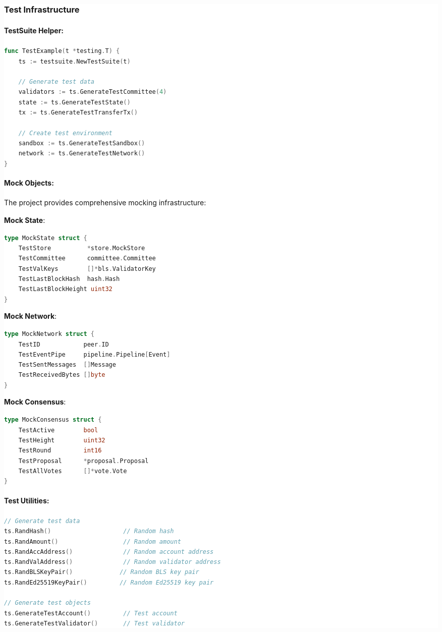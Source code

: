 ### Test Infrastructure

#### TestSuite Helper:
```go
func TestExample(t *testing.T) {
    ts := testsuite.NewTestSuite(t)
    
    // Generate test data
    validators := ts.GenerateTestCommittee(4)
    state := ts.GenerateTestState()
    tx := ts.GenerateTestTransferTx()
    
    // Create test environment
    sandbox := ts.GenerateTestSandbox()
    network := ts.GenerateTestNetwork()
}
```

#### Mock Objects:
The project provides comprehensive mocking infrastructure:

**Mock State**:
```go
type MockState struct {
    TestStore          *store.MockStore
    TestCommittee      committee.Committee
    TestValKeys        []*bls.ValidatorKey
    TestLastBlockHash  hash.Hash
    TestLastBlockHeight uint32
}
```

**Mock Network**:
```go
type MockNetwork struct {
    TestID            peer.ID
    TestEventPipe     pipeline.Pipeline[Event]
    TestSentMessages  []Message
    TestReceivedBytes []byte
}
```

**Mock Consensus**:
```go
type MockConsensus struct {
    TestActive        bool
    TestHeight        uint32
    TestRound         int16
    TestProposal      *proposal.Proposal
    TestAllVotes      []*vote.Vote
}
```

#### Test Utilities:
```go
// Generate test data
ts.RandHash()                    // Random hash
ts.RandAmount()                  // Random amount
ts.RandAccAddress()              // Random account address
ts.RandValAddress()              // Random validator address
ts.RandBLSKeyPair()             // Random BLS key pair
ts.RandEd25519KeyPair()         // Random Ed25519 key pair

// Generate test objects
ts.GenerateTestAccount()         // Test account
ts.GenerateTestValidator()       // Test validator
```